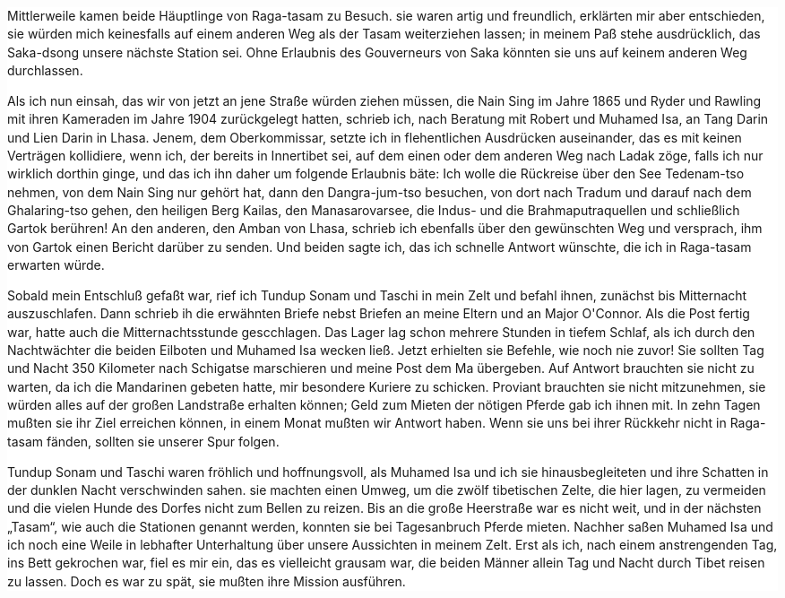 Mittlerweile kamen beide Häuptlinge von Raga-tasam zu Besuch.
sie waren artig und freundlich, erklärten mir aber entschieden, sie würden
mich keinesfalls auf einem anderen Weg als der Tasam weiterziehen lassen;
in meinem Paß stehe ausdrücklich, das Saka-dsong unsere nächste Station
sei. Ohne Erlaubnis des Gouverneurs von Saka könnten sie uns auf
keinem anderen Weg durchlassen.

Als ich nun einsah, das wir von jetzt an jene Straße würden ziehen
müssen, die Nain Sing im Jahre 1865 und Ryder und Rawling mit
ihren Kameraden im Jahre 1904 zurückgelegt hatten, schrieb ich, nach
Beratung mit Robert und Muhamed Isa, an Tang Darin und Lien
Darin in Lhasa. Jenem, dem Oberkommissar, setzte ich in flehentlichen
Ausdrücken auseinander, das es mit keinen Verträgen kollidiere, wenn
ich, der bereits in Innertibet sei, auf dem einen oder dem anderen
Weg nach Ladak zöge, falls ich nur wirklich dorthin ginge, und das ich
ihn daher um folgende Erlaubnis bäte: Ich wolle die Rückreise über
den See Tedenam-tso nehmen, von dem Nain Sing nur gehört hat,
dann den Dangra-jum-tso besuchen, von dort nach Tradum und darauf
nach dem Ghalaring-tso gehen, den heiligen Berg Kailas, den Manasarovarsee,
die Indus- und die Brahmaputraquellen und schließlich Gartok
berühren! An den anderen, den Amban von Lhasa, schrieb ich ebenfalls
über den gewünschten Weg und versprach, ihm von Gartok einen Bericht
darüber zu senden. Und beiden sagte ich, das ich schnelle Antwort
wünschte, die ich in Raga-tasam erwarten würde.

Sobald mein Entschluß gefaßt war, rief ich Tundup Sonam und
Taschi in mein Zelt und befahl ihnen, zunächst bis Mitternacht auszuschlafen.
Dann schrieb ih die erwähnten Briefe nebst Briefen an meine
Eltern und an Major O'Connor. Als die Post fertig war, hatte auch
die Mitternachtsstunde gescchlagen. Das Lager lag schon mehrere Stunden
in tiefem Schlaf, als ich durch den Nachtwächter die beiden Eilboten
und Muhamed Isa wecken ließ. Jetzt erhielten sie Befehle, wie noch nie
zuvor! Sie sollten Tag und Nacht 350 Kilometer nach Schigatse
marschieren und meine Post dem Ma übergeben. Auf Antwort brauchten sie
nicht zu warten, da ich die Mandarinen gebeten hatte, mir besondere Kuriere
zu schicken. Proviant brauchten sie nicht mitzunehmen, sie würden alles auf
der großen Landstraße erhalten können; Geld zum Mieten der nötigen
Pferde gab ich ihnen mit. In zehn Tagen mußten sie ihr Ziel erreichen
können, in einem Monat mußten wir Antwort haben. Wenn sie uns bei
ihrer Rückkehr nicht in Raga-tasam fänden, sollten sie unserer Spur folgen.

Tundup Sonam und Taschi waren fröhlich und hoffnungsvoll, als
Muhamed Isa und ich sie hinausbegleiteten und ihre Schatten in der
dunklen Nacht verschwinden sahen. sie machten einen Umweg, um die
zwölf tibetischen Zelte, die hier lagen, zu vermeiden und die vielen Hunde
des Dorfes nicht zum Bellen zu reizen. Bis an die große Heerstraße
war es nicht weit, und in der nächsten „Tasam“, wie auch die Stationen
genannt werden, konnten sie bei Tagesanbruch Pferde mieten. Nachher
saßen Muhamed Isa und ich noch eine Weile in lebhafter Unterhaltung
über unsere Aussichten in meinem Zelt. Erst als ich, nach einem
anstrengenden Tag, ins Bett gekrochen war, fiel es mir ein, das es
vielleicht grausam war, die beiden Männer allein Tag und Nacht durch Tibet
reisen zu lassen. Doch es war zu spät, sie mußten ihre Mission ausführen.
